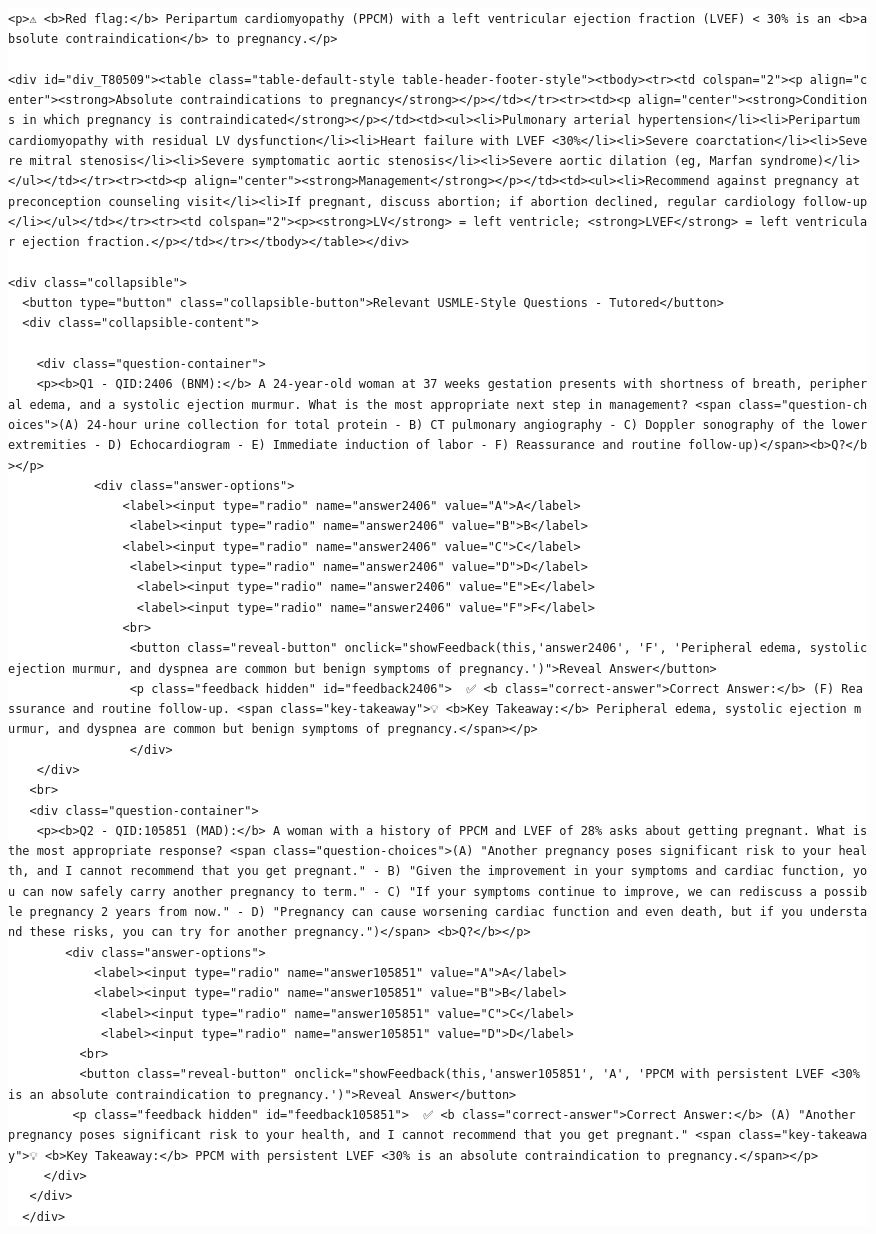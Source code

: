    <p>⚠️ <b>Red flag:</b> Peripartum cardiomyopathy (PPCM) with a left ventricular ejection fraction (LVEF) < 30% is an <b>absolute contraindication</b> to pregnancy.</p>

    <div id="div_T80509"><table class="table-default-style table-header-footer-style"><tbody><tr><td colspan="2"><p align="center"><strong>Absolute contraindications to pregnancy</strong></p></td></tr><tr><td><p align="center"><strong>Conditions in which pregnancy is contraindicated</strong></p></td><td><ul><li>Pulmonary arterial hypertension</li><li>Peripartum cardiomyopathy with residual LV dysfunction</li><li>Heart failure with LVEF <30%</li><li>Severe coarctation</li><li>Severe mitral stenosis</li><li>Severe symptomatic aortic stenosis</li><li>Severe aortic dilation (eg, Marfan syndrome)</li></ul></td></tr><tr><td><p align="center"><strong>Management</strong></p></td><td><ul><li>Recommend against pregnancy at preconception counseling visit</li><li>If pregnant, discuss abortion; if abortion declined, regular cardiology follow-up</li></ul></td></tr><tr><td colspan="2"><p><strong>LV</strong> = left ventricle; <strong>LVEF</strong> = left ventricular ejection fraction.</p></td></tr></tbody></table></div>

    <div class="collapsible">
      <button type="button" class="collapsible-button">Relevant USMLE-Style Questions - Tutored</button>
      <div class="collapsible-content">
        
        <div class="question-container">
        <p><b>Q1 - QID:2406 (BNM):</b> A 24-year-old woman at 37 weeks gestation presents with shortness of breath, peripheral edema, and a systolic ejection murmur. What is the most appropriate next step in management? <span class="question-choices">(A) 24-hour urine collection for total protein - B) CT pulmonary angiography - C) Doppler sonography of the lower extremities - D) Echocardiogram - E) Immediate induction of labor - F) Reassurance and routine follow-up)</span><b>Q?</b></p>
                <div class="answer-options">
                    <label><input type="radio" name="answer2406" value="A">A</label>
                     <label><input type="radio" name="answer2406" value="B">B</label>
                    <label><input type="radio" name="answer2406" value="C">C</label>
                     <label><input type="radio" name="answer2406" value="D">D</label>
                      <label><input type="radio" name="answer2406" value="E">E</label>
                      <label><input type="radio" name="answer2406" value="F">F</label>
                    <br>
                     <button class="reveal-button" onclick="showFeedback(this,'answer2406', 'F', 'Peripheral edema, systolic ejection murmur, and dyspnea are common but benign symptoms of pregnancy.')">Reveal Answer</button>
                     <p class="feedback hidden" id="feedback2406">  ✅ <b class="correct-answer">Correct Answer:</b> (F) Reassurance and routine follow-up. <span class="key-takeaway">💡 <b>Key Takeaway:</b> Peripheral edema, systolic ejection murmur, and dyspnea are common but benign symptoms of pregnancy.</span></p>
                     </div>
        </div>
       <br>
       <div class="question-container">
        <p><b>Q2 - QID:105851 (MAD):</b> A woman with a history of PPCM and LVEF of 28% asks about getting pregnant. What is the most appropriate response? <span class="question-choices">(A) "Another pregnancy poses significant risk to your health, and I cannot recommend that you get pregnant." - B) "Given the improvement in your symptoms and cardiac function, you can now safely carry another pregnancy to term." - C) "If your symptoms continue to improve, we can rediscuss a possible pregnancy 2 years from now." - D) "Pregnancy can cause worsening cardiac function and even death, but if you understand these risks, you can try for another pregnancy.")</span> <b>Q?</b></p>
            <div class="answer-options">
                <label><input type="radio" name="answer105851" value="A">A</label>
                <label><input type="radio" name="answer105851" value="B">B</label>
                 <label><input type="radio" name="answer105851" value="C">C</label>
                 <label><input type="radio" name="answer105851" value="D">D</label>
              <br>
              <button class="reveal-button" onclick="showFeedback(this,'answer105851', 'A', 'PPCM with persistent LVEF <30% is an absolute contraindication to pregnancy.')">Reveal Answer</button>
             <p class="feedback hidden" id="feedback105851">  ✅ <b class="correct-answer">Correct Answer:</b> (A) "Another pregnancy poses significant risk to your health, and I cannot recommend that you get pregnant." <span class="key-takeaway">💡 <b>Key Takeaway:</b> PPCM with persistent LVEF <30% is an absolute contraindication to pregnancy.</span></p>
         </div>
       </div>
      </div>